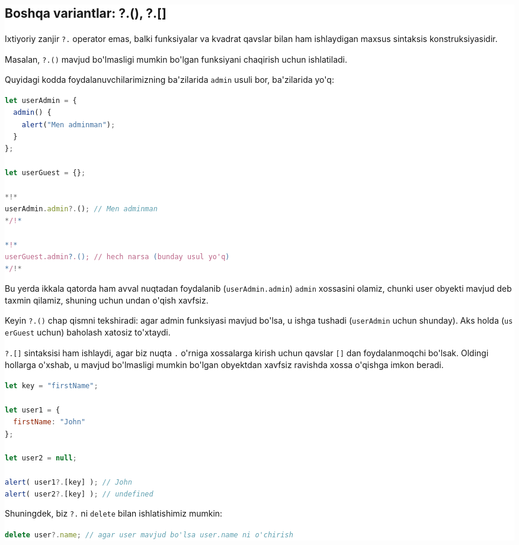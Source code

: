 ## Boshqa variantlar: ?.(), ?.[]

Ixtiyoriy zanjir `?.` operator emas, balki funksiyalar va kvadrat qavslar bilan ham ishlaydigan maxsus sintaksis konstruksiyasidir.

Masalan, `?.()` mavjud bo'lmasligi mumkin bo'lgan funksiyani chaqirish uchun ishlatiladi.

Quyidagi kodda foydalanuvchilarimizning ba'zilarida `admin` usuli bor, ba'zilarida yo'q:

```js run
let userAdmin = {
  admin() {
    alert("Men adminman");
  }
};

let userGuest = {};

*!*
userAdmin.admin?.(); // Men adminman
*/!*

*!*
userGuest.admin?.(); // hech narsa (bunday usul yo'q)
*/!*
```

Bu yerda ikkala qatorda ham avval nuqtadan foydalanib (`userAdmin.admin`) `admin` xossasini olamiz, chunki user obyekti mavjud deb taxmin qilamiz, shuning uchun undan o'qish xavfsiz.

Keyin `?.()` chap qismni tekshiradi: agar admin funksiyasi mavjud bo'lsa, u ishga tushadi (`userAdmin` uchun shunday). Aks holda (`userGuest` uchun) baholash xatosiz to'xtaydi.

`?.[]` sintaksisi ham ishlaydi, agar biz nuqta `.` o'rniga xossalarga kirish uchun qavslar `[]` dan foydalanmoqchi bo'lsak. Oldingi hollarga o'xshab, u mavjud bo'lmasligi mumkin bo'lgan obyektdan xavfsiz ravishda xossa o'qishga imkon beradi.

```js run
let key = "firstName";

let user1 = {
  firstName: "John"
};

let user2 = null;

alert( user1?.[key] ); // John
alert( user2?.[key] ); // undefined
```

Shuningdek, biz `?.` ni `delete` bilan ishlatishimiz mumkin:

```js run
delete user?.name; // agar user mavjud bo'lsa user.name ni o'chirish
```
